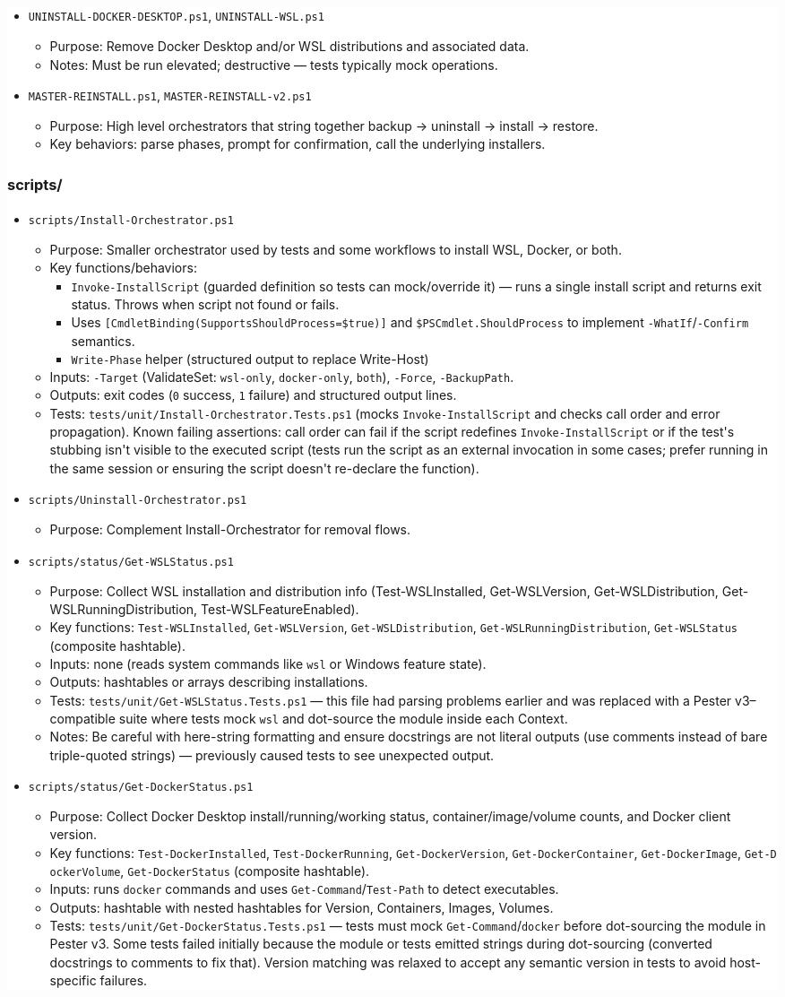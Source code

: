 - `UNINSTALL-DOCKER-DESKTOP.ps1`, `UNINSTALL-WSL.ps1`
  - Purpose: Remove Docker Desktop and/or WSL distributions and associated data.
  - Notes: Must be run elevated; destructive — tests typically mock operations.

- `MASTER-REINSTALL.ps1`, `MASTER-REINSTALL-v2.ps1`
  - Purpose: High level orchestrators that string together backup → uninstall → install → restore.
  - Key behaviors: parse phases, prompt for confirmation, call the underlying installers.

### scripts/

- `scripts/Install-Orchestrator.ps1`
  - Purpose: Smaller orchestrator used by tests and some workflows to install WSL, Docker, or both.
  - Key functions/behaviors:
    - `Invoke-InstallScript` (guarded definition so tests can mock/override it) — runs a single install script and returns exit status. Throws when script not found or fails.
    - Uses `[CmdletBinding(SupportsShouldProcess=$true)]` and `$PSCmdlet.ShouldProcess` to implement `-WhatIf`/`-Confirm` semantics.
    - `Write-Phase` helper (structured output to replace Write-Host)
  - Inputs: `-Target` (ValidateSet: `wsl-only`, `docker-only`, `both`), `-Force`, `-BackupPath`.
  - Outputs: exit codes (`0` success, `1` failure) and structured output lines.
  - Tests: `tests/unit/Install-Orchestrator.Tests.ps1` (mocks `Invoke-InstallScript` and checks call order and error propagation). Known failing assertions: call order can fail if the script redefines `Invoke-InstallScript` or if the test's stubbing isn't visible to the executed script (tests run the script as an external invocation in some cases; prefer running in the same session or ensuring the script doesn't re-declare the function).

- `scripts/Uninstall-Orchestrator.ps1`
  - Purpose: Complement Install-Orchestrator for removal flows.

- `scripts/status/Get-WSLStatus.ps1`
  - Purpose: Collect WSL installation and distribution info (Test-WSLInstalled, Get-WSLVersion, Get-WSLDistribution, Get-WSLRunningDistribution, Test-WSLFeatureEnabled).
  - Key functions: `Test-WSLInstalled`, `Get-WSLVersion`, `Get-WSLDistribution`, `Get-WSLRunningDistribution`, `Get-WSLStatus` (composite hashtable).
  - Inputs: none (reads system commands like `wsl` or Windows feature state).
  - Outputs: hashtables or arrays describing installations.
  - Tests: `tests/unit/Get-WSLStatus.Tests.ps1` — this file had parsing problems earlier and was replaced with a Pester v3–compatible suite where tests mock `wsl` and dot-source the module inside each Context.
  - Notes: Be careful with here-string formatting and ensure docstrings are not literal outputs (use comments instead of bare triple-quoted strings) — previously caused tests to see unexpected output.

- `scripts/status/Get-DockerStatus.ps1`
  - Purpose: Collect Docker Desktop install/running/working status, container/image/volume counts, and Docker client version.
  - Key functions: `Test-DockerInstalled`, `Test-DockerRunning`, `Get-DockerVersion`, `Get-DockerContainer`, `Get-DockerImage`, `Get-DockerVolume`, `Get-DockerStatus` (composite hashtable).
  - Inputs: runs `docker` commands and uses `Get-Command`/`Test-Path` to detect executables.
  - Outputs: hashtable with nested hashtables for Version, Containers, Images, Volumes.
  - Tests: `tests/unit/Get-DockerStatus.Tests.ps1` — tests must mock `Get-Command`/`docker` before dot-sourcing the module in Pester v3. Some tests failed initially because the module or tests emitted strings during dot-sourcing (converted docstrings to comments to fix that). Version matching was relaxed to accept any semantic version in tests to avoid host-specific failures.
